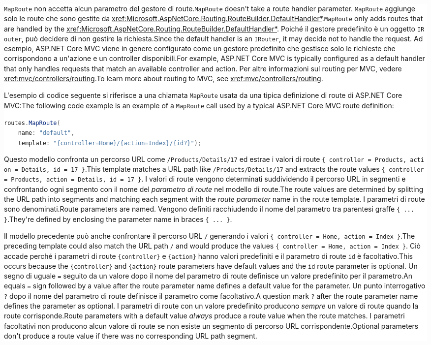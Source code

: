 <span data-ttu-id="8c351-177">`MapRoute` non accetta alcun parametro del gestore di route.</span><span class="sxs-lookup"><span data-stu-id="8c351-177">`MapRoute` doesn't take a route handler parameter.</span></span> <span data-ttu-id="8c351-178">`MapRoute` aggiunge solo le route che sono gestite da <xref:Microsoft.AspNetCore.Routing.RouteBuilder.DefaultHandler*>.</span><span class="sxs-lookup"><span data-stu-id="8c351-178">`MapRoute` only adds routes that are handled by the <xref:Microsoft.AspNetCore.Routing.RouteBuilder.DefaultHandler*>.</span></span> <span data-ttu-id="8c351-179">Poiché il gestore predefinito è un oggetto `IRouter`, può decidere di non gestire la richiesta.</span><span class="sxs-lookup"><span data-stu-id="8c351-179">Since the default handler is an `IRouter`, it may decide not to handle the request.</span></span> <span data-ttu-id="8c351-180">Ad esempio, ASP.NET Core MVC viene in genere configurato come un gestore predefinito che gestisce solo le richieste che corrispondono a un'azione e un controller disponibili.</span><span class="sxs-lookup"><span data-stu-id="8c351-180">For example, ASP.NET Core MVC is typically configured as a default handler that only handles requests that match an available controller and action.</span></span> <span data-ttu-id="8c351-181">Per altre informazioni sul routing per MVC, vedere <xref:mvc/controllers/routing>.</span><span class="sxs-lookup"><span data-stu-id="8c351-181">To learn more about routing to MVC, see <xref:mvc/controllers/routing>.</span></span>

<span data-ttu-id="8c351-182">L'esempio di codice seguente si riferisce a una chiamata `MapRoute` usata da una tipica definizione di route di ASP.NET Core MVC:</span><span class="sxs-lookup"><span data-stu-id="8c351-182">The following code example is an example of a `MapRoute` call used by a typical ASP.NET Core MVC route definition:</span></span>

```csharp
routes.MapRoute(
    name: "default",
    template: "{controller=Home}/{action=Index}/{id?}");
```

<span data-ttu-id="8c351-183">Questo modello confronta un percorso URL come `/Products/Details/17` ed estrae i valori di route `{ controller = Products, action = Details, id = 17 }`.</span><span class="sxs-lookup"><span data-stu-id="8c351-183">This template matches a URL path like `/Products/Details/17` and extracts the route values `{ controller = Products, action = Details, id = 17 }`.</span></span> <span data-ttu-id="8c351-184">I valori di route vengono determinati suddividendo il percorso URL in segmenti e confrontando ogni segmento con il nome del *parametro di route* nel modello di route.</span><span class="sxs-lookup"><span data-stu-id="8c351-184">The route values are determined by splitting the URL path into segments and matching each segment with the *route parameter* name in the route template.</span></span> <span data-ttu-id="8c351-185">I parametri di route sono denominati.</span><span class="sxs-lookup"><span data-stu-id="8c351-185">Route parameters are named.</span></span> <span data-ttu-id="8c351-186">Vengono definiti racchiudendo il nome del parametro tra parentesi graffe `{ ... }`.</span><span class="sxs-lookup"><span data-stu-id="8c351-186">They're defined by enclosing the parameter name in braces `{ ... }`.</span></span>

<span data-ttu-id="8c351-187">Il modello precedente può anche confrontare il percorso URL `/` generando i valori `{ controller = Home, action = Index }`.</span><span class="sxs-lookup"><span data-stu-id="8c351-187">The preceding template could also match the URL path `/` and would produce the values `{ controller = Home, action = Index }`.</span></span> <span data-ttu-id="8c351-188">Ciò accade perché i parametri di route `{controller}` e `{action}` hanno valori predefiniti e il parametro di route `id` è facoltativo.</span><span class="sxs-lookup"><span data-stu-id="8c351-188">This occurs because the `{controller}` and `{action}` route parameters have default values and the `id` route parameter is optional.</span></span> <span data-ttu-id="8c351-189">Un segno di uguale `=` seguito da un valore dopo il nome del parametro di route definisce un valore predefinito per il parametro.</span><span class="sxs-lookup"><span data-stu-id="8c351-189">An equals `=` sign followed by a value after the route parameter name defines a default value for the parameter.</span></span> <span data-ttu-id="8c351-190">Un punto interrogativo `?` dopo il nome del parametro di route definisce il parametro come facoltativo.</span><span class="sxs-lookup"><span data-stu-id="8c351-190">A question mark `?` after the route parameter name defines the parameter as optional.</span></span> <span data-ttu-id="8c351-191">I parametri di route con un valore predefinito producono *sempre* un valore di route quando la route corrisponde.</span><span class="sxs-lookup"><span data-stu-id="8c351-191">Route parameters with a default value *always* produce a route value when the route matches.</span></span> <span data-ttu-id="8c351-192">I parametri facoltativi non producono alcun valore di route se non esiste un segmento di percorso URL corrispondente.</span><span class="sxs-lookup"><span data-stu-id="8c351-192">Optional parameters don't produce a route value if there was no corresponding URL path segment.</span></span>
